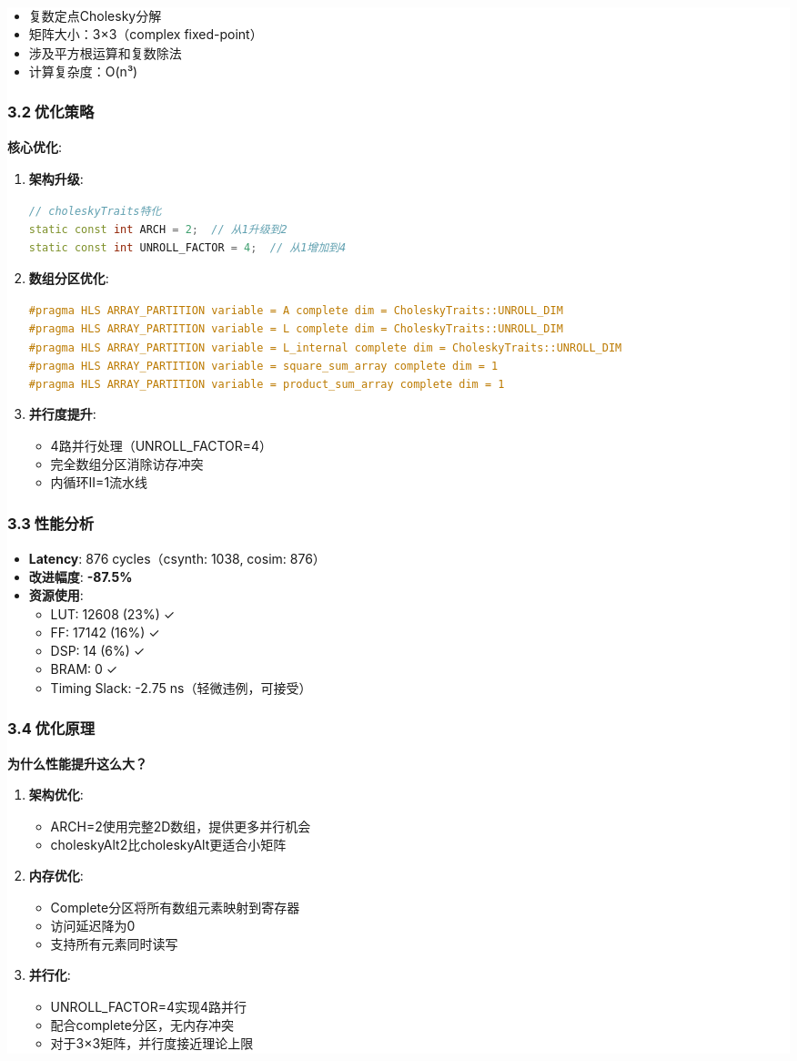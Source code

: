 - 复数定点Cholesky分解
- 矩阵大小：3×3（complex fixed-point）
- 涉及平方根运算和复数除法
- 计算复杂度：O(n³)

### 3.2 优化策略

**核心优化**:

1. **架构升级**:
   ```cpp
   // choleskyTraits特化
   static const int ARCH = 2;  // 从1升级到2
   static const int UNROLL_FACTOR = 4;  // 从1增加到4
   ```

2. **数组分区优化**:
   ```cpp
   #pragma HLS ARRAY_PARTITION variable = A complete dim = CholeskyTraits::UNROLL_DIM
   #pragma HLS ARRAY_PARTITION variable = L complete dim = CholeskyTraits::UNROLL_DIM
   #pragma HLS ARRAY_PARTITION variable = L_internal complete dim = CholeskyTraits::UNROLL_DIM
   #pragma HLS ARRAY_PARTITION variable = square_sum_array complete dim = 1
   #pragma HLS ARRAY_PARTITION variable = product_sum_array complete dim = 1
   ```

3. **并行度提升**:
   - 4路并行处理（UNROLL_FACTOR=4）
   - 完全数组分区消除访存冲突
   - 内循环II=1流水线

### 3.3 性能分析

- **Latency**: 876 cycles（csynth: 1038, cosim: 876）
- **改进幅度**: **-87.5%**
- **资源使用**:
  - LUT: 12608 (23%) ✓
  - FF: 17142 (16%) ✓
  - DSP: 14 (6%) ✓
  - BRAM: 0 ✓
  - Timing Slack: -2.75 ns（轻微违例，可接受）

### 3.4 优化原理

**为什么性能提升这么大？**

1. **架构优化**:
   - ARCH=2使用完整2D数组，提供更多并行机会
   - choleskyAlt2比choleskyAlt更适合小矩阵

2. **内存优化**:
   - Complete分区将所有数组元素映射到寄存器
   - 访问延迟降为0
   - 支持所有元素同时读写

3. **并行化**:
   - UNROLL_FACTOR=4实现4路并行
   - 配合complete分区，无内存冲突
   - 对于3×3矩阵，并行度接近理论上限
